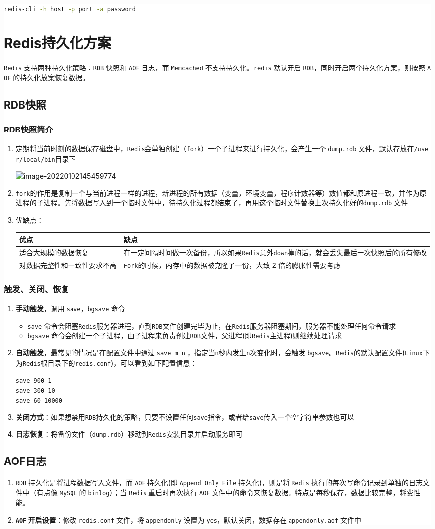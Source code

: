 ```bash
redis-cli -h host -p port -a password
```

# Redis持久化方案

`Redis` 支持两种持久化策略：`RDB` 快照和 `AOF` 日志，而 `Memcached` 不支持持久化。`redis` 默认开启 `RDB`，同时开启两个持久化方案，则按照 `AOF` 的持久化放案恢复数据。

## RDB快照

### RDB快照简介

1. 定期将当前时刻的数据保存磁盘中，`Redis`会单独创建（`fork`）一个子进程来进行持久化，会产生一个 `dump.rdb` 文件，默认存放在`/user/local/bin`目录下

   ![image-20220102145459774](Redis.assets/image-20220102145459774.png)

2. `fork`的作用是复制一个与当前进程一样的进程，新进程的所有数据（变量，环境变量，程序计数器等）数值都和原进程一致，并作为原进程的子进程。先将数据写入到一个临时文件中，待持久化过程都结束了，再用这个临时文件替换上次持久化好的`dump.rdb` 文件

3. 优缺点：

   | 优点                         | 缺点                                                         |
   | :--------------------------- | :----------------------------------------------------------- |
   | 适合大规模的数据恢复         | 在一定间隔时间做一次备份，所以如果`Redis`意外`down`掉的话，就会丢失最后一次快照后的所有修改 |
   | 对数据完整性和一致性要求不高 | `Fork`的时候，内存中的数据被克隆了一份，大致 2 倍的膨胀性需要考虑 |

###  触发、关闭、恢复

1. **手动触发**，调用 `save`，`bgsave` 命令
   
   - `save` 命令会阻塞`Redis`服务器进程，直到`RDB`文件创建完毕为止，在`Redis`服务器阻塞期间，服务器不能处理任何命令请求
   - `bgsave` 命令会创建一个子进程，由子进程来负责创建`RDB`文件，父进程(即`Redis`主进程)则继续处理请求
   
2. **自动触发**，最常见的情况是在配置文件中通过 `save m n` ，指定当`m`秒内发生`n`次变化时，会触发 `bgsave`。`Redis`的默认配置文件(`Linux`下为`Redis`根目录下的`redis.conf`)，可以看到如下配置信息：

   ```text
   save 900 1
   save 300 10
   save 60 10000
   ```

3. **关闭方式**：如果想禁用`RDB`持久化的策略，只要不设置任何`save`指令，或者给`save`传入一个空字符串参数也可以

4. **日志恢复**：将备份文件（`dump.rdb`）移动到`Redis`安装目录并启动服务即可

## AOF日志

1. `RDB` 持久化是将进程数据写入文件，而 `AOF` 持久化(即 `Append Only File` 持久化)，则是将 `Redis` 执行的每次写命令记录到单独的日志文件中（有点像 `MySQL` 的 `binlog`）；当 `Redis` 重启时再次执行 `AOF`  文件中的命令来恢复数据。特点是每秒保存，数据比较完整，耗费性能。

2. **`AOF` 开启设置**：修改 `redis.conf` 文件，将 `appendonly` 设置为 `yes`，默认关闭，数据存在 `appendonly.aof` 文件中
